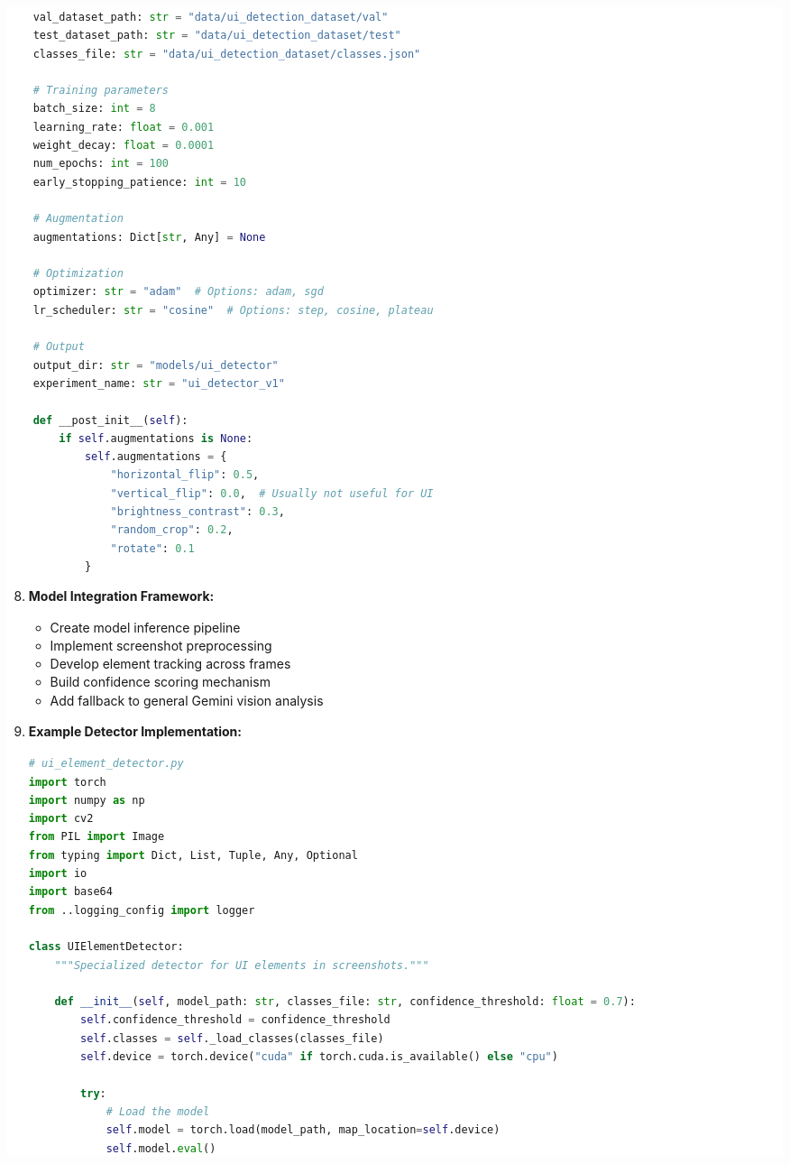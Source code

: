    ```python
       val_dataset_path: str = "data/ui_detection_dataset/val"
       test_dataset_path: str = "data/ui_detection_dataset/test"
       classes_file: str = "data/ui_detection_dataset/classes.json"
       
       # Training parameters
       batch_size: int = 8
       learning_rate: float = 0.001
       weight_decay: float = 0.0001
       num_epochs: int = 100
       early_stopping_patience: int = 10
       
       # Augmentation
       augmentations: Dict[str, Any] = None
       
       # Optimization
       optimizer: str = "adam"  # Options: adam, sgd
       lr_scheduler: str = "cosine"  # Options: step, cosine, plateau
       
       # Output
       output_dir: str = "models/ui_detector"
       experiment_name: str = "ui_detector_v1"
       
       def __post_init__(self):
           if self.augmentations is None:
               self.augmentations = {
                   "horizontal_flip": 0.5,
                   "vertical_flip": 0.0,  # Usually not useful for UI
                   "brightness_contrast": 0.3,
                   "random_crop": 0.2,
                   "rotate": 0.1
               }
   ```

8. **Model Integration Framework:**
   - Create model inference pipeline
   - Implement screenshot preprocessing
   - Develop element tracking across frames
   - Build confidence scoring mechanism
   - Add fallback to general Gemini vision analysis

9. **Example Detector Implementation:**
   ```python
   # ui_element_detector.py
   import torch
   import numpy as np
   import cv2
   from PIL import Image
   from typing import Dict, List, Tuple, Any, Optional
   import io
   import base64
   from ..logging_config import logger
   
   class UIElementDetector:
       """Specialized detector for UI elements in screenshots."""
       
       def __init__(self, model_path: str, classes_file: str, confidence_threshold: float = 0.7):
           self.confidence_threshold = confidence_threshold
           self.classes = self._load_classes(classes_file)
           self.device = torch.device("cuda" if torch.cuda.is_available() else "cpu")
           
           try:
               # Load the model
               self.model = torch.load(model_path, map_location=self.device)
               self.model.eval()
   ```